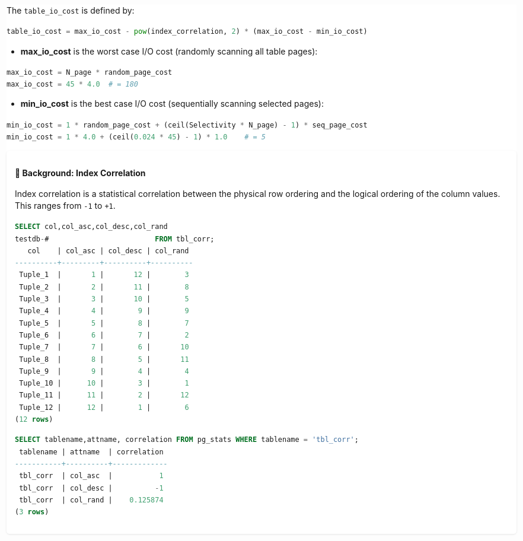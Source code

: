 The `table_io_cost` is defined by:

```python
table_io_cost = max_io_cost - pow(index_correlation, 2) * (max_io_cost - min_io_cost)
```

-   **max_io_cost** is the worst case I/O cost (randomly scanning all table pages):

```python
max_io_cost = N_page * random_page_cost
max_io_cost = 45 * 4.0  # = 180
```

-   **min_io_cost** is the best case I/O cost (sequentially scanning selected pages):

```python
min_io_cost = 1 * random_page_cost + (ceil(Selectivity * N_page) - 1) * seq_page_cost
min_io_cost = 1 * 4.0 + (ceil(0.024 * 45) - 1) * 1.0    # = 5
```

<div style="
  background-color: var(--tertiary);
  border-left: 4px solid var(--primary);
  padding: 1rem;
  margin: 1rem 0;
  border-radius: 0.375rem;
  box-shadow: 0 1px 3px rgba(0,0,0,0.1);
">

**📝 Background: Index Correlation**

Index correlation is a statistical correlation between the physical row ordering and the logical ordering of the column values. This ranges from `-1` to `+1`.

```sql
SELECT col,col_asc,col_desc,col_rand
testdb-#                         FROM tbl_corr;
   col    | col_asc | col_desc | col_rand
----------+---------+----------+----------
 Tuple_1  |       1 |       12 |        3
 Tuple_2  |       2 |       11 |        8
 Tuple_3  |       3 |       10 |        5
 Tuple_4  |       4 |        9 |        9
 Tuple_5  |       5 |        8 |        7
 Tuple_6  |       6 |        7 |        2
 Tuple_7  |       7 |        6 |       10
 Tuple_8  |       8 |        5 |       11
 Tuple_9  |       9 |        4 |        4
 Tuple_10 |      10 |        3 |        1
 Tuple_11 |      11 |        2 |       12
 Tuple_12 |      12 |        1 |        6
(12 rows)
```

```sql
SELECT tablename,attname, correlation FROM pg_stats WHERE tablename = 'tbl_corr';
 tablename | attname  | correlation
-----------+----------+-------------
 tbl_corr  | col_asc  |           1
 tbl_corr  | col_desc |          -1
 tbl_corr  | col_rand |    0.125874
(3 rows)
```
